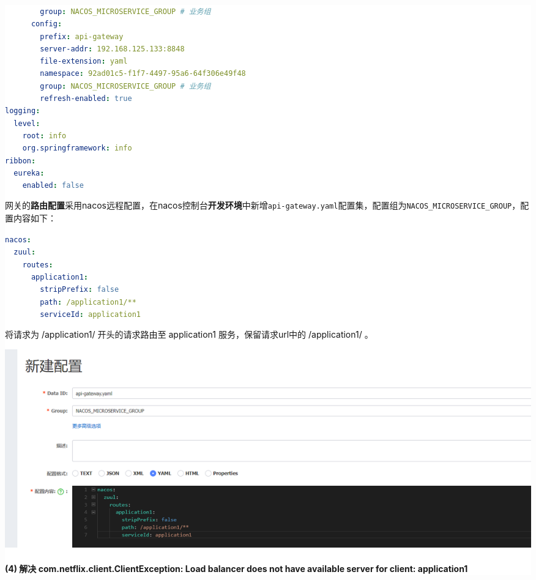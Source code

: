 ```yaml
        group: NACOS_MICROSERVICE_GROUP # 业务组
      config:
        prefix: api-gateway
        server-addr: 192.168.125.133:8848
        file-extension: yaml
        namespace: 92ad01c5-f1f7-4497-95a6-64f306e49f48
        group: NACOS_MICROSERVICE_GROUP # 业务组
        refresh-enabled: true
logging:
  level:
    root: info
    org.springframework: info
ribbon:
  eureka:
    enabled: false
```

网关的**路由配置**采用nacos远程配置，在nacos控制台**开发环境**中新增`api-gateway.yaml`配置集，配置组为`NACOS_MICROSERVICE_GROUP`，配置内容如下：

```yaml
nacos:
  zuul:
    routes:
      application1: 
        stripPrefix: false
        path: /application1/**
        serviceId: application1
```

将请求为 /application1/ 开头的请求路由至 application1 服务，保留请求url中的 /application1/ 。

![](./assets/202206142114523.png)

#### (4) 解决 com.netflix.client.ClientException: Load balancer does not have available server for client: application1
